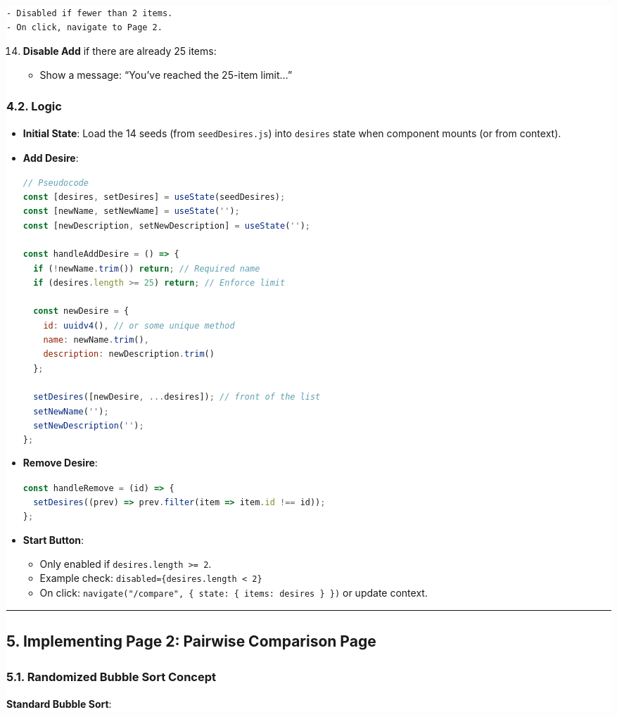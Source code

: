     - Disabled if fewer than 2 items.
    - On click, navigate to Page 2.
14. **Disable Add** if there are already 25 items:
    
    - Show a message: “You’ve reached the 25-item limit…”

### 4.2. **Logic**

- **Initial State**: Load the 14 seeds (from `seedDesires.js`) into `desires` state when component mounts (or from context).
- **Add Desire**:
    
    ```js
    // Pseudocode
    const [desires, setDesires] = useState(seedDesires);
    const [newName, setNewName] = useState('');
    const [newDescription, setNewDescription] = useState('');
    
    const handleAddDesire = () => {
      if (!newName.trim()) return; // Required name
      if (desires.length >= 25) return; // Enforce limit
    
      const newDesire = {
        id: uuidv4(), // or some unique method
        name: newName.trim(),
        description: newDescription.trim()
      };
    
      setDesires([newDesire, ...desires]); // front of the list
      setNewName('');
      setNewDescription('');
    };
    ```
    
- **Remove Desire**:
    
    ```js
    const handleRemove = (id) => {
      setDesires((prev) => prev.filter(item => item.id !== id));
    };
    ```
    
- **Start Button**:
    - Only enabled if `desires.length >= 2`.
    - Example check: `disabled={desires.length < 2}`
    - On click: `navigate("/compare", { state: { items: desires } })` or update context.

---

## 5. **Implementing Page 2: Pairwise Comparison Page**

### 5.1. **Randomized Bubble Sort** Concept

**Standard Bubble Sort**:
